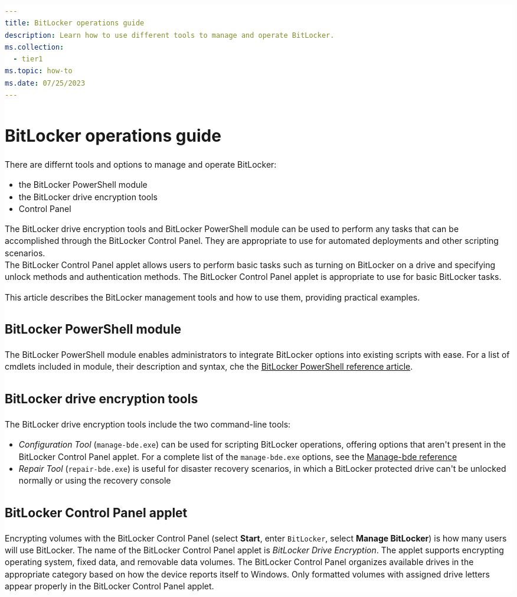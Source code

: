 ```yaml
---
title: BitLocker operations guide
description: Learn how to use different tools to manage and operate BitLocker.
ms.collection: 
  - tier1
ms.topic: how-to
ms.date: 07/25/2023
---
```


# BitLocker operations guide

There are differnt tools and options to manage and operate BitLocker:

- the BitLocker PowerShell module
- the BitLocker drive encryption tools
- Control Panel

The BitLocker drive encryption tools and BitLocker PowerShell module can be used to perform any tasks that can be accomplished through the BitLocker Control Panel. They are appropriate to use for automated deployments and other scripting scenarios.\
The BitLocker Control Panel applet allows users to perform basic tasks such as turning on BitLocker on a drive and specifying unlock methods and authentication methods. The BitLocker Control Panel applet is appropriate to use for basic BitLocker tasks.

This article describes the BitLocker management tools and how to use them, providing practical examples.

## BitLocker PowerShell module

The BitLocker PowerShell module enables administrators to integrate BitLocker options into existing scripts with ease. For a list of cmdlets included in module, their description and syntax, che the [BitLocker PowerShell reference article](/powershell/module/bitlocker).

## BitLocker drive encryption tools

The BitLocker drive encryption tools include the two command-line tools:

- *Configuration Tool* (`manage-bde.exe`) can be used for scripting BitLocker operations, offering options that aren't present in the BitLocker Control Panel applet. For a complete list of the `manage-bde.exe` options, see the [Manage-bde reference](/previous-versions/windows/it-pro/windows-server-2012-R2-and-2012/ff829849(v=ws.11))
- *Repair Tool* (`repair-bde.exe`) is useful for disaster recovery scenarios, in which a BitLocker protected drive can't be unlocked normally or using the recovery console

## BitLocker Control Panel applet

Encrypting volumes with the BitLocker Control Panel (select **Start**, enter `BitLocker`, select **Manage BitLocker**) is how many users will use BitLocker. The name of the BitLocker Control Panel applet is *BitLocker Drive Encryption*. The applet supports encrypting operating system, fixed data, and removable data volumes. The BitLocker Control Panel organizes available drives in the appropriate category based on how the device reports itself to Windows. Only formatted volumes with assigned drive letters appear properly in the BitLocker Control Panel applet.
